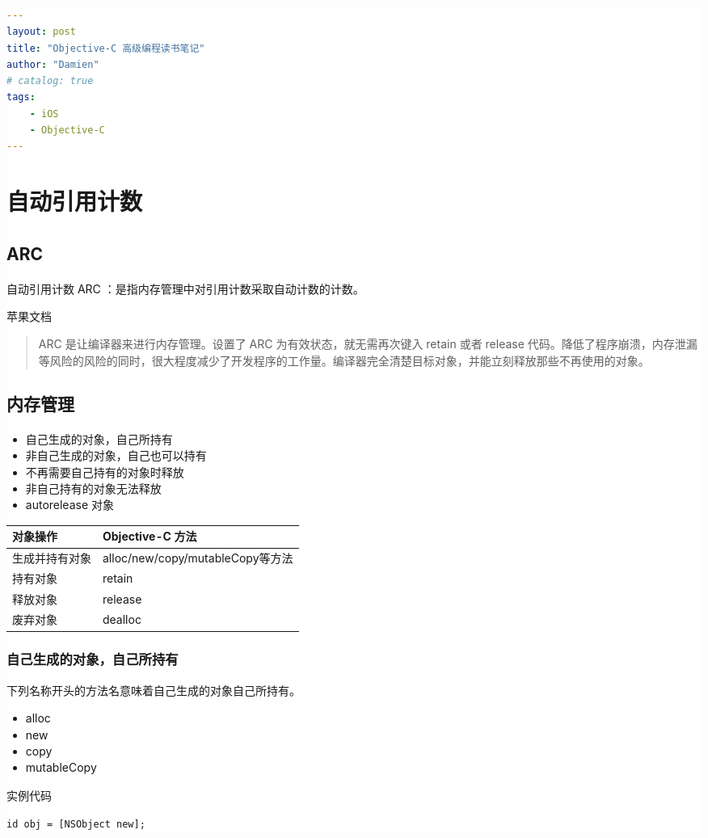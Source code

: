 ```yaml
---
layout: post
title: "Objective-C 高级编程读书笔记"
author: "Damien"
# catalog: true
tags:
    - iOS
    - Objective-C
--- 
```


#  自动引用计数

## ARC
自动引用计数 ARC ：是指内存管理中对引用计数采取自动计数的计数。

苹果文档
> ARC 是让编译器来进行内存管理。设置了 ARC 为有效状态，就无需再次键入 retain 或者 release 代码。降低了程序崩溃，内存泄漏等风险的风险的同时，很大程度减少了开发程序的工作量。编译器完全清楚目标对象，并能立刻释放那些不再使用的对象。

## 内存管理

* 自己生成的对象，自己所持有
* 非自己生成的对象，自己也可以持有
* 不再需要自己持有的对象时释放
* 非自己持有的对象无法释放
* autorelease 对象

| 对象操作        | Objective-C 方法 |
|:-------------|:-------------|
| 生成并持有对象     | alloc/new/copy/mutableCopy等方法 |
| 持有对象      |   retain      | 
| 释放对象 | release   | 
| 废弃对象 | dealloc   | 

### 自己生成的对象，自己所持有
下列名称开头的方法名意味着自己生成的对象自己所持有。
* alloc
* new
* copy
* mutableCopy

实例代码
```
id obj = [NSObject new];
```
